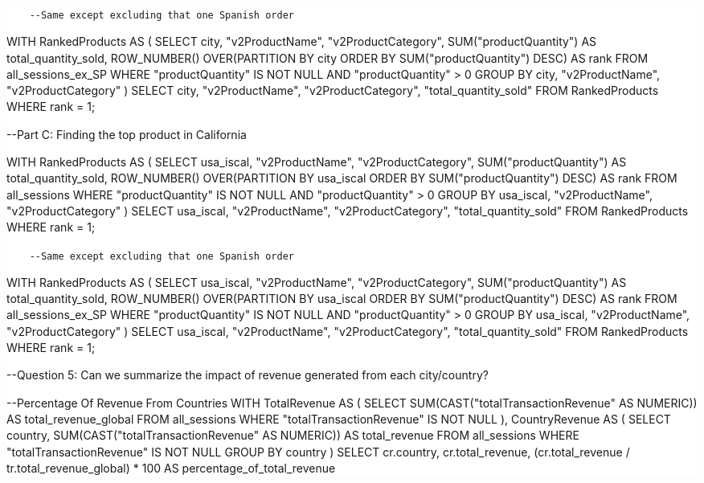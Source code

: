		--Same except excluding that one Spanish order

WITH RankedProducts AS (
  SELECT
    city,
    "v2ProductName",
    "v2ProductCategory",
    SUM("productQuantity") AS total_quantity_sold,
    ROW_NUMBER() OVER(PARTITION BY city ORDER BY SUM("productQuantity") DESC) AS rank
  FROM all_sessions_ex_SP
  WHERE "productQuantity" IS NOT NULL AND "productQuantity" > 0
  GROUP BY city, "v2ProductName", "v2ProductCategory"
)
SELECT city, "v2ProductName", "v2ProductCategory", "total_quantity_sold"
FROM RankedProducts
WHERE rank = 1;

--Part C: Finding the top product in California

WITH RankedProducts AS (
  SELECT
    usa_iscal,
    "v2ProductName",
    "v2ProductCategory",
    SUM("productQuantity") AS total_quantity_sold,
    ROW_NUMBER() OVER(PARTITION BY usa_iscal ORDER BY SUM("productQuantity") DESC) AS rank
  FROM all_sessions
  WHERE "productQuantity" IS NOT NULL AND "productQuantity" > 0
  GROUP BY usa_iscal, "v2ProductName", "v2ProductCategory"
)
SELECT usa_iscal, "v2ProductName", "v2ProductCategory", "total_quantity_sold"
FROM RankedProducts
WHERE rank = 1;

		--Same except excluding that one Spanish order

WITH RankedProducts AS (
  SELECT
    usa_iscal,
    "v2ProductName",
    "v2ProductCategory",
    SUM("productQuantity") AS total_quantity_sold,
    ROW_NUMBER() OVER(PARTITION BY usa_iscal ORDER BY SUM("productQuantity") DESC) AS rank
  FROM all_sessions_ex_SP
  WHERE "productQuantity" IS NOT NULL AND "productQuantity" > 0
  GROUP BY usa_iscal, "v2ProductName", "v2ProductCategory"
)
SELECT usa_iscal, "v2ProductName", "v2ProductCategory", "total_quantity_sold"
FROM RankedProducts
WHERE rank = 1;


--Question 5: Can we summarize the impact of revenue generated from each city/country?

--Percentage Of Revenue From Countries
WITH TotalRevenue AS (
    SELECT SUM(CAST("totalTransactionRevenue" AS NUMERIC)) AS total_revenue_global
    FROM all_sessions
    WHERE "totalTransactionRevenue" IS NOT NULL
), CountryRevenue AS (
    SELECT country, SUM(CAST("totalTransactionRevenue" AS NUMERIC)) AS total_revenue
    FROM all_sessions
    WHERE "totalTransactionRevenue" IS NOT NULL
    GROUP BY country
)
SELECT cr.country, cr.total_revenue, (cr.total_revenue / tr.total_revenue_global) * 100 AS percentage_of_total_revenue